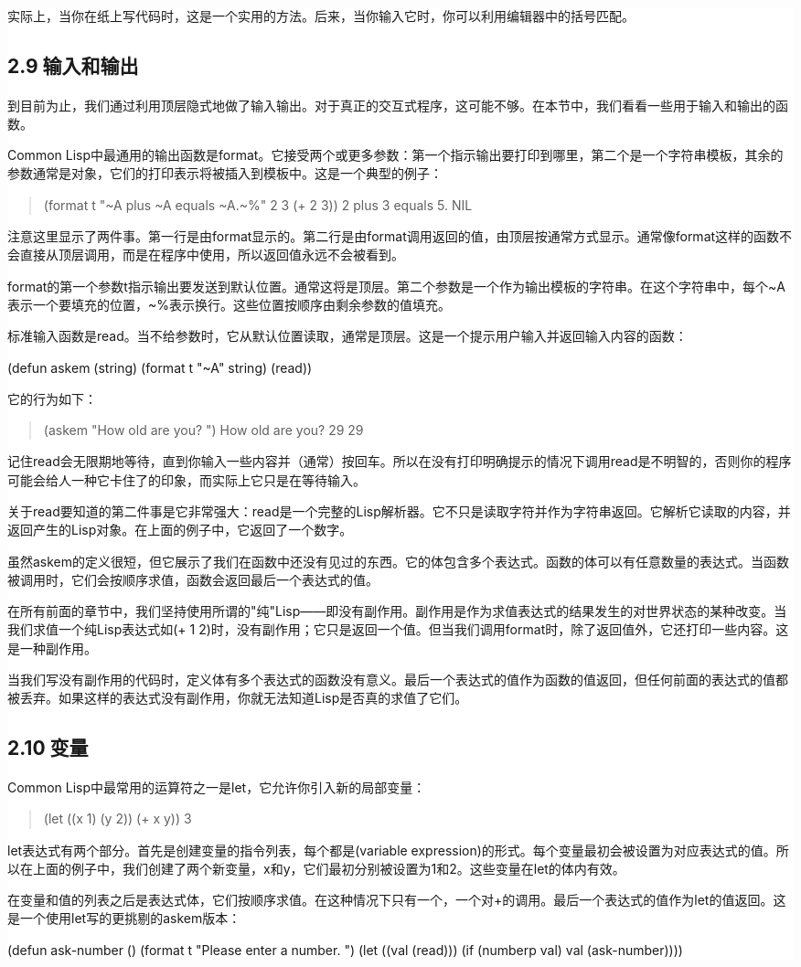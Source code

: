 实际上，当你在纸上写代码时，这是一个实用的方法。后来，当你输入它时，你可以利用编辑器中的括号匹配。


## 2.9 输入和输出

到目前为止，我们通过利用顶层隐式地做了输入输出。对于真正的交互式程序，这可能不够。在本节中，我们看看一些用于输入和输出的函数。

Common Lisp中最通用的输出函数是format。它接受两个或更多参数：第一个指示输出要打印到哪里，第二个是一个字符串模板，其余的参数通常是对象，它们的打印表示将被插入到模板中。这是一个典型的例子：

> (format t "~A plus ~A equals ~A.~%" 2 3 (+ 2 3))
2 plus 3 equals 5.
NIL

注意这里显示了两件事。第一行是由format显示的。第二行是由format调用返回的值，由顶层按通常方式显示。通常像format这样的函数不会直接从顶层调用，而是在程序中使用，所以返回值永远不会被看到。

format的第一个参数t指示输出要发送到默认位置。通常这将是顶层。第二个参数是一个作为输出模板的字符串。在这个字符串中，每个~A表示一个要填充的位置，~%表示换行。这些位置按顺序由剩余参数的值填充。

标准输入函数是read。当不给参数时，它从默认位置读取，通常是顶层。这是一个提示用户输入并返回输入内容的函数：

(defun askem (string)
  (format t "~A" string)
  (read))

它的行为如下：

> (askem "How old are you? ")
How old are you? 29
29

记住read会无限期地等待，直到你输入一些内容并（通常）按回车。所以在没有打印明确提示的情况下调用read是不明智的，否则你的程序可能会给人一种它卡住了的印象，而实际上它只是在等待输入。

关于read要知道的第二件事是它非常强大：read是一个完整的Lisp解析器。它不只是读取字符并作为字符串返回。它解析它读取的内容，并返回产生的Lisp对象。在上面的例子中，它返回了一个数字。

虽然askem的定义很短，但它展示了我们在函数中还没有见过的东西。它的体包含多个表达式。函数的体可以有任意数量的表达式。当函数被调用时，它们会按顺序求值，函数会返回最后一个表达式的值。

在所有前面的章节中，我们坚持使用所谓的"纯"Lisp——即没有副作用。副作用是作为求值表达式的结果发生的对世界状态的某种改变。当我们求值一个纯Lisp表达式如(+ 1 2)时，没有副作用；它只是返回一个值。但当我们调用format时，除了返回值外，它还打印一些内容。这是一种副作用。

当我们写没有副作用的代码时，定义体有多个表达式的函数没有意义。最后一个表达式的值作为函数的值返回，但任何前面的表达式的值都被丢弃。如果这样的表达式没有副作用，你就无法知道Lisp是否真的求值了它们。


## 2.10 变量

Common Lisp中最常用的运算符之一是let，它允许你引入新的局部变量：

> (let ((x 1) (y 2))
    (+ x y))
3

let表达式有两个部分。首先是创建变量的指令列表，每个都是(variable expression)的形式。每个变量最初会被设置为对应表达式的值。所以在上面的例子中，我们创建了两个新变量，x和y，它们最初分别被设置为1和2。这些变量在let的体内有效。

在变量和值的列表之后是表达式体，它们按顺序求值。在这种情况下只有一个，一个对+的调用。最后一个表达式的值作为let的值返回。这是一个使用let写的更挑剔的askem版本：

(defun ask-number ()
  (format t "Please enter a number. ")
  (let ((val (read)))
    (if (numberp val)
        val
        (ask-number))))
